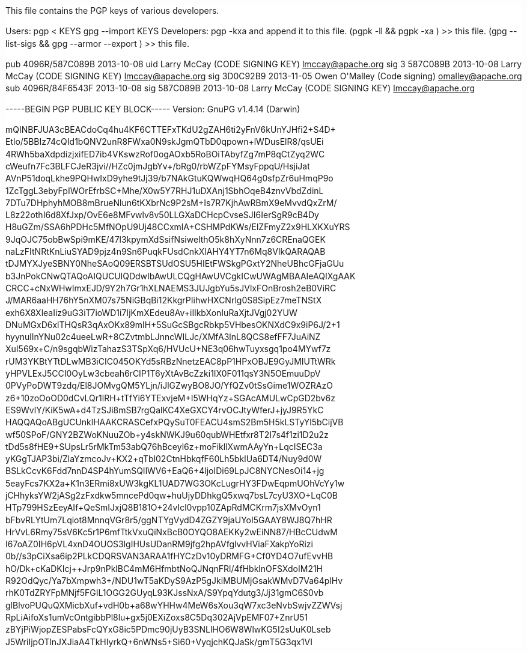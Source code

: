 This file contains the PGP keys of various developers.

Users: pgp < KEYS
       gpg --import KEYS
Developers: 
    pgp -kxa <your name> and append it to this file.
    (pgpk -ll <your name> && pgpk -xa <your name>)
    >> this file.
    (gpg --list-sigs <your name>
         && gpg --armor --export <your name>) >>
         this file.

pub   4096R/587C089B 2013-10-08
uid                  Larry McCay (CODE SIGNING KEY) <lmccay@apache.org>
sig 3        587C089B 2013-10-08  Larry McCay (CODE SIGNING KEY) <lmccay@apache.org>
sig          3D0C92B9 2013-11-05  Owen O'Malley (Code signing) <omalley@apache.org>
sub   4096R/84F6543F 2013-10-08
sig          587C089B 2013-10-08  Larry McCay (CODE SIGNING KEY) <lmccay@apache.org>

-----BEGIN PGP PUBLIC KEY BLOCK-----
Version: GnuPG v1.4.14 (Darwin)

mQINBFJUA3cBEACdoCq4hu4KF6CTTEFxTKdU2gZAH6ti2yFnV6kUnYJHfi2+S4D+
Etlo/5BBIz74cQId1bQNV2unR8FWxa0N9skJgmQTbD0qpown+lWDusElR8/qsUEi
4RWh5baXdpdizjxifED7ib4VKswzRof0ogAOxb5RoBOiTAbyfZg7mP8qCtZyq2WC
cWeufn7Fc3BLFCJeR3jvi//HZc0jmJgbYv+/bRg0/rbWZpFYMsyFppqU/HsjiJat
AVnP51doqLkhe9PQHwIxD9yhe9tJj39/b7NAkGtuKQWwqHQ64g0sfpZr6uHmqP9o
1ZcTggL3ebyFpIWOrEfrbSC+Mhe/X0w5Y7RHJ1uDXAnj1SbhOqeB4znvVbdZdinL
7DTu7DHphyhMOB8mBrueNlun6tKXbrNc9P2sM+Is7R7KjhAwRBmX9eMvvdQxZrM/
L8z22othI6d8XfJxp/OvE6e8MFvwlv8v50LLGXaDCHcpCvseSJI6IerSgR9cB4Dy
H8uGZm/SSA6hPDHc5MfNOpU9Uj48CCxmlA+CSHMPdKWs/ElZFmyZ2x9HLXKXuYRS
9JqOJC75obBwSpi9mKE/47l3kpymXdSsifNsiwelthO5k8hXyNnn7z6CREnaQGEK
naLzFItNRtKnLiuSYAD9pjz4n9Sn6PuqkFUsdCnkXlAHY4YT7n6Mq8VIkQARAQAB
tDJMYXJyeSBNY0NheSAoQ09ERSBTSUdOSU5HIEtFWSkgPGxtY2NheUBhcGFjaGUu
b3JnPokCNwQTAQoAIQUCUlQDdwIbAwULCQgHAwUVCgkICwUWAgMBAAIeAQIXgAAK
CRCC+cNxWHwImxEJD/9Y2h7Gr1hXLNAEMS3JUJgbYu5sJVlxFOnBrosh2eB0ViRC
J/MAR6aaHH76hY5nXM07s75NiGBqBi12KkgrPIihwHXCNrlg0S8SipEz7meTNStX
exh6X8XleaIiz9uG3iT7ioWD1i7IjKmXEdeu8Av+iIlkbXonIuRaXjtJVgj02YUW
DNuMGxD6xlTHQsR3qAxOKx89mIH+5SuGcSBgcRbkp5VHbesOKNXdC9x9iP6J/2+1
hyynulInYNu02c4ueeLwR+8CZvtmbLJnncWILJc/XMfA3lnL8QCS8efFF7JuAiNZ
XuI569x+C/n9sgqbWizTahazS3TSpXq6/HVUcU+NE3q06hwTuyxsgq1po4MYwf7z
rUM3YKBtYTtDLwMB3iCIC045OKYd5sRBzNnetzEAC8pP1HPxOBJE9GyJMIUTtWRk
yHPVLExJ5CCI0OyLw3cbeah6rCIP1T6yXtAvBcZzki1IX0F011qsY3N5OEmuuDpV
0PVyPoDWT9zdq/El8JOMvgQM5YLjn/iJlGZwyBO8JO/YfQZv0tSsGime1WOZRAzO
z6+10zoOoOD0dCvLQr1lRH+tTfYi6YTExvjeM+I5WHqYz+SGAcAMULwCpGD2bv6z
ES9WvlY/KiK5wA+d4TzSJi8mSB7rgQalKC4XeGXCY4rvOCJtyWferJ+jyJ9R5YkC
HAQQAQoABgUCUnklHAAKCRASCefxPQySuT0FEACU4smS2Bm5H5kLSTyYl5bCijVB
wf50SPoF/GNY2BZWoKNuuZOb+y4skNWKJ9u60qubWHEtfxr8T2I7s4f1zi1D2u2z
tDd5s8fHE9+SUpsLr5rMkTm53abQ76hBceyl6z+moFikllXwmAAyYn+LqcISEC3a
yKGgTJAP3bi/ZlaYzmcoJv+KX2+qTbl02CtnHbkqfF60Lh5bkIUa6DT4/Nuy9d0W
BSLkCcvK6Fdd7nnD4SP4hYumSQIlWV6+EaQ6+4ljoIDi69LpJC8NYCNesOi14+jg
5eayFcs7KX2a+K1n3ERmi8xUW3kgKL1UAD7WG3OKcLugrHY3FDwEqpmUOhVcYy1w
jCHhyksYW2jASg2zFxdkw5mncePd0qw+huUjyDDhkgQ5xwq7bsL7cyU3XO+LqC0B
HTp799HSzEeyAIf+QeSmIJxjQ8B181O+24vIcl0vpp10ZApRdMCKrm7jsXMvOyn1
bFbvRLYtUm7Lqiot8MnnqVGr8r5/ggNTYgVydD4ZGZY9jaUYoI5GAAY8WJ8Q7hHR
HrVvL6Rmy75sV6Kc5r1P6mfTtkVxuQiNxBcB0OYQO8AEKKy2wEiNN87/HBcCUdwM
I67oAZ0IH6pVL4xnD4OUOS3lgIHUsUDanRM9jfg2hpAVfglvvHViaFXakpYoRizi
0b//s3pCiXsa6ip2PLkCDQRSVAN3ARAA1fHYCzDv10yDRMFG+Cf0YD4O7ufEvvHB
hO/Dk+cKaDKIcj++Jrp9nPklBC4mM6HfmbtNoQJNqnFRl/4fHbklnOFSXdoIM21H
R92OdQyc/Ya7bXmpwh3+/NDU1wT5aKDyS9AzP5gJkiMBUMjGsakWMvD7Va64plHv
rhK0TdZRYFpMNjf5FGIL1OGG2GUyqL93KJssNxA/S9YpqYdutg3/Jj31gmC6S0vb
glBlvoPUQuQXMicbXuf+vdH0b+a68wYHHw4MeW6sXou3qW7xc3eNvbSwjvZZWVsj
RpLiAifoXs1umVcOntgibbPl8lu+gx5j0EXiZoxs8C5Dq302AjVpEMF07+ZnrU51
zBYjPiWjopZESPabsFcQYxG8ic5PDmc90jUyB3SNLlHO6W8WlwKG5I2sUuK0Lseb
J5WriIjpOTlnJXJiaA4TkHIyrkQ+6nWNs5+Si60+VyqjchKQJaSk/gmT5G3qx1VI